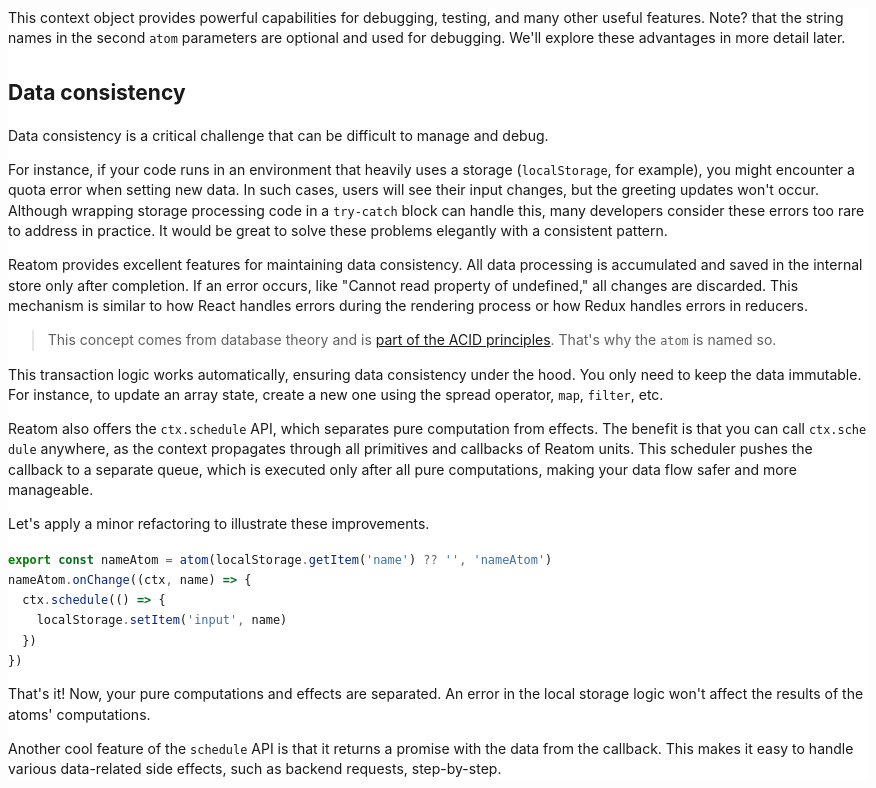 This context object provides powerful capabilities for debugging, testing, and many other useful features. Note? that the string names in the second `atom` parameters are optional and used for debugging.
We'll explore these advantages in more detail later.

## Data consistency

Data consistency is a critical challenge that can be difficult to manage and debug.

For instance, if your code runs in an environment that heavily uses a storage (`localStorage`, for example), you might encounter a quota error when setting new data.
In such cases, users will see their input changes, but the greeting updates won't occur.
Although wrapping storage processing code in a `try-catch` block can handle this, many developers consider these errors too rare to address in practice.
It would be great to solve these problems elegantly with a consistent pattern.

Reatom provides excellent features for maintaining data consistency.
All data processing is accumulated and saved in the internal store only after completion.
If an error occurs, like "Cannot read property of undefined," all changes are discarded.
This mechanism is similar to how React handles errors during the rendering process or how Redux handles errors in reducers.

> This concept comes from database theory and is [part of the ACID principles](<https://en.wikipedia.org/wiki/Atomicity_(database_systems)>). That's why the `atom` is named so.

This transaction logic works automatically, ensuring data consistency under the hood.
You only need to keep the data immutable.
For instance, to update an array state, create a new one using the spread operator, `map`, `filter`, etc.

Reatom also offers the `ctx.schedule` API, which separates pure computation from effects.
The benefit is that you can call `ctx.schedule` anywhere, as the context propagates through all primitives and callbacks of Reatom units.
This scheduler pushes the callback to a separate queue, which is executed only after all pure computations, making your data flow safer and more manageable.

Let's apply a minor refactoring to illustrate these improvements.

```ts
export const nameAtom = atom(localStorage.getItem('name') ?? '', 'nameAtom')
nameAtom.onChange((ctx, name) => {
  ctx.schedule(() => {
    localStorage.setItem('input', name)
  })
})
```

That's it!
Now, your pure computations and effects are separated.
An error in the local storage logic won't affect the results of the atoms' computations.

Another cool feature of the `schedule` API is that it returns a promise with the data from the callback.
This makes it easy to handle various data-related side effects, such as backend requests, step-by-step.
